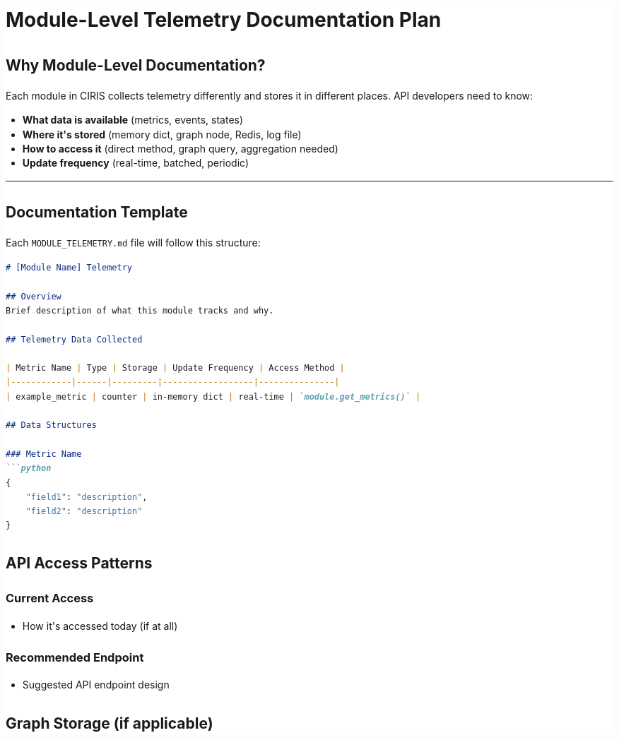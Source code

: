 # Module-Level Telemetry Documentation Plan

## Why Module-Level Documentation?

Each module in CIRIS collects telemetry differently and stores it in different places. API developers need to know:
- **What data is available** (metrics, events, states)
- **Where it's stored** (memory dict, graph node, Redis, log file)
- **How to access it** (direct method, graph query, aggregation needed)
- **Update frequency** (real-time, batched, periodic)

---

## Documentation Template

Each `MODULE_TELEMETRY.md` file will follow this structure:

```markdown
# [Module Name] Telemetry

## Overview
Brief description of what this module tracks and why.

## Telemetry Data Collected

| Metric Name | Type | Storage | Update Frequency | Access Method |
|------------|------|---------|------------------|---------------|
| example_metric | counter | in-memory dict | real-time | `module.get_metrics()` |

## Data Structures

### Metric Name
```python
{
    "field1": "description",
    "field2": "description"
}
```

## API Access Patterns

### Current Access
- How it's accessed today (if at all)

### Recommended Endpoint
- Suggested API endpoint design

## Graph Storage (if applicable)
